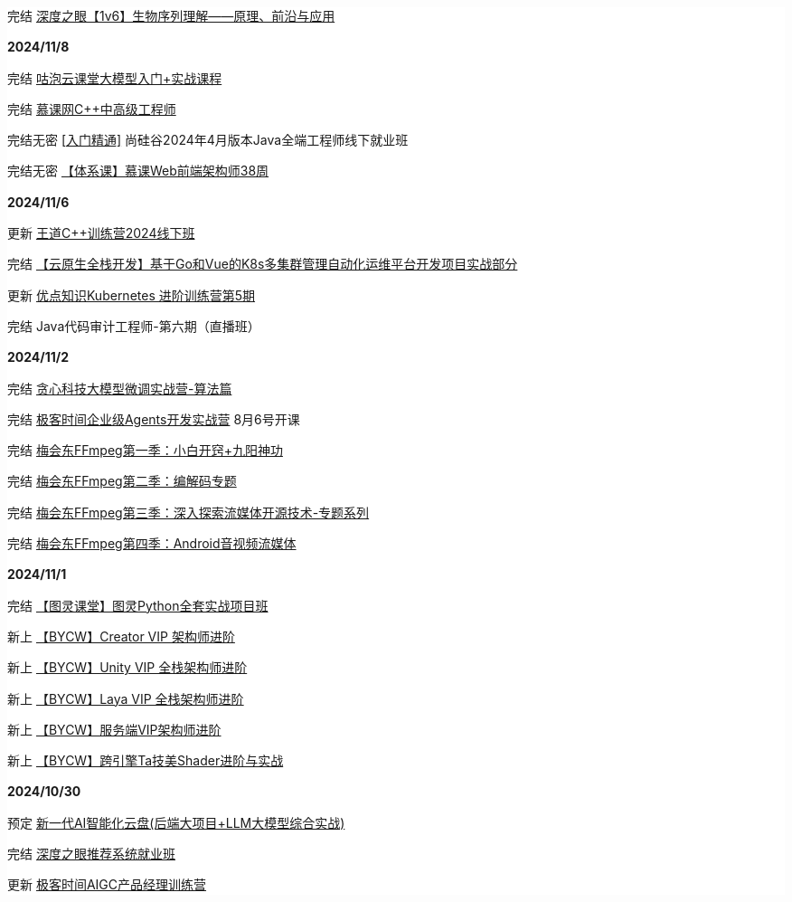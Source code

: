 完结 [深度之眼【1v6】生物序列理解——原理、前沿与应用](https://ai.deepshare.net/p/t_pc/goods_pc_detail/goods_detail/p_65b0d009e4b064a83b8ddc93?)

**2024/11/8**

完结 [咕泡云课堂大模型入门+实战课程](https://ke.gupaoedu.cn/course/vip/2371)

完结 [慕课网C++中高级工程师](https://class.imooc.com/sale/cprogramqtqt)

完结无密 [[入门精通\]](https://www.itjc8.com/forum.php?mod=forumdisplay&fid=43&filter=typeid&typeid=74) 尚硅谷2024年4月版本Java全端工程师线下就业班

完结无密  [【体系课】慕课Web前端架构师38周](https://class.imooc.com/sale/fearchitect)

**2024/11/6**

更新 [王道C++训练营2024线下班](https://docs.qq.com/sheet/DRHdNRExWV1h1UnFj?tab=BB08J2)

完结 [【云原生全栈开发】基于Go和Vue的K8s多集群管理自动化运维平台开发项目实战部分](https://edu.51cto.com/course/33943.html)

更新 [优点知识Kubernetes 进阶训练营第5期](https://youdianzhishi.com/web/course/1048)

完结 Java代码审计工程师-第六期（直播班）

**2024/11/2**

完结 [贪心科技大模型微调实战营-算法篇](https://www.greedyai.com/ai-courses/LLM_finetuning_algorithm)

完结 [极客时间企业级Agents开发实战营](https://u.geekbang.org/subject/agents?utm_source=undefined&utm_medium=menu&utm_term=timewebmenu_h5&gk_cus_user_wechat=university) 8月6号开课

完结 [梅会东FFmpeg第一季：小白开窍+九阳神功](https://edu.51cto.com/topic/4996.html)

完结 [梅会东FFmpeg第二季：编解码专题](https://edu.51cto.com/topic/5315.html)

完结 [梅会东FFmpeg第三季：深入探索流媒体开源技术-专题系列](https://edu.51cto.com/topic/5815.html)

完结 [梅会东FFmpeg第四季：Android音视频流媒体](https://edu.51cto.com/topic/5446.html)

**2024/11/1**

完结 [【图灵课堂】图灵Python全套实战项目班](https://appssry6rs71641.h5.xiaoeknow.com/v1/goods/goods_detail/p_628ef20ee4b0cedf38b6e660?product_id=p_628ef20ee4b0cedf38b6e660)

新上 [【BYCW】Creator VIP 架构师进阶](https://www.bycwedu.com/course/6/bd4d6204d7637a7a)

新上 [【BYCW】Unity VIP 全栈架构师进阶](https://www.bycwedu.com/course/3/70beb5b13bb046f3)

新上 [【BYCW】Laya VIP 全栈架构师进阶](https://www.bycwedu.com/course/4/dd52e4bbc79a466c002340aecb0091c3)

新上 [【BYCW】服务端VIP架构师进阶](https://www.bycwedu.com/course/5/1bfc0990b26a0a0b7c1332c7265265d0)

新上 [【BYCW】跨引擎Ta技美Shader进阶与实战](https://www.bycwedu.com/course/53/b204d379be85412851f3863bbca6eea6)

**2024/10/30**

预定 [新一代AI智能化云盘(后端大项目+LLM大模型综合实战)](https://xdclass.net/videoDetailsPage?id=105)

完结 [深度之眼推荐系统就业班](https://ai.deepshare.net/p/t_pc/goods_pc_detail/goods_detail/p_604b8e1de4b07f4194ff3e55?fromH5=true&type=3)

更新 [极客时间AIGC产品经理训练营](https://u.geekbang.org/subject/pmai/1007806?utm_source=u_nav_web&utm_medium=u_nav_web&utm_term=u_nav_web&gk_cus_user_wechat=university)
